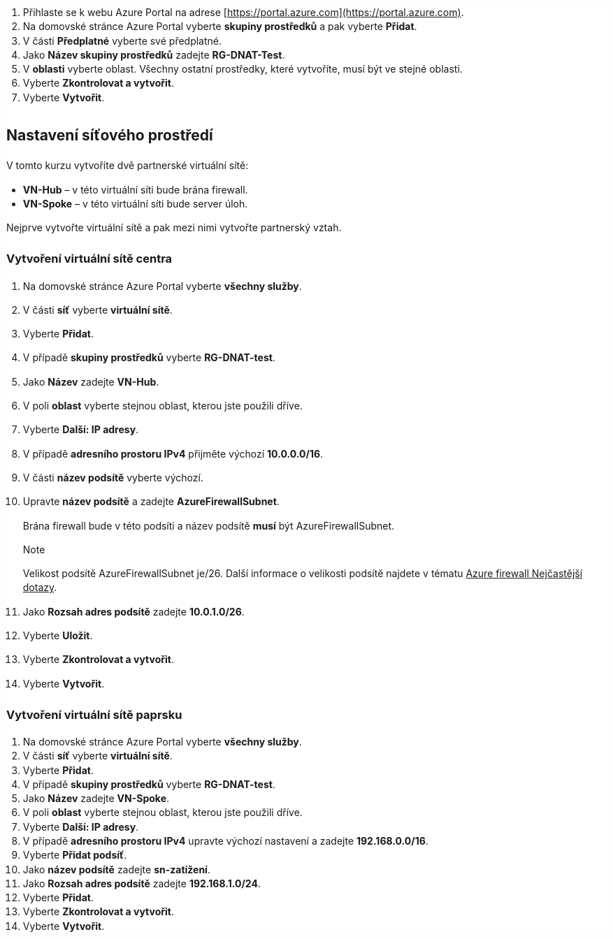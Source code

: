 1. Přihlaste se k webu Azure Portal na adrese [https://portal.azure.com](https://portal.azure.com).
2. Na domovské stránce Azure Portal vyberte **skupiny prostředků** a pak vyberte **Přidat**.
4. V části **Předplatné** vyberte své předplatné.
1. Jako **Název skupiny prostředků** zadejte **RG-DNAT-Test**.
5. V **oblasti** vyberte oblast. Všechny ostatní prostředky, které vytvoříte, musí být ve stejné oblasti.
6. Vyberte **Zkontrolovat a vytvořit**.
1. Vyberte **Vytvořit**.

## <a name="set-up-the-network-environment"></a>Nastavení síťového prostředí

V tomto kurzu vytvoříte dvě partnerské virtuální sítě:

- **VN-Hub** – v této virtuální síti bude brána firewall.
- **VN-Spoke** – v této virtuální síti bude server úloh.

Nejprve vytvořte virtuální sítě a pak mezi nimi vytvořte partnerský vztah.

### <a name="create-the-hub-vnet"></a>Vytvoření virtuální sítě centra

1. Na domovské stránce Azure Portal vyberte **všechny služby**.
2. V části **síť** vyberte **virtuální sítě**.
3. Vyberte **Přidat**.
7. V případě **skupiny prostředků** vyberte **RG-DNAT-test**.
1. Jako **Název** zadejte **VN-Hub**.
1. V poli **oblast** vyberte stejnou oblast, kterou jste použili dříve.
1. Vyberte **Další: IP adresy**.
1. V případě **adresního prostoru IPv4** přijměte výchozí **10.0.0.0/16**.
1. V části **název podsítě** vyberte výchozí.
1. Upravte **název podsítě** a zadejte **AzureFirewallSubnet**.

     Brána firewall bude v této podsíti a název podsítě **musí** být AzureFirewallSubnet.
     > [!NOTE]
     > Velikost podsítě AzureFirewallSubnet je/26. Další informace o velikosti podsítě najdete v tématu [Azure firewall Nejčastější dotazy](firewall-faq.yml#why-does-azure-firewall-need-a--26-subnet-size).

10. Jako **Rozsah adres podsítě** zadejte **10.0.1.0/26**.
11. Vyberte **Uložit**.
1. Vyberte **Zkontrolovat a vytvořit**.
1. Vyberte **Vytvořit**.

### <a name="create-a-spoke-vnet"></a>Vytvoření virtuální sítě paprsku

1. Na domovské stránce Azure Portal vyberte **všechny služby**.
2. V části **síť** vyberte **virtuální sítě**.
3. Vyberte **Přidat**.
1. V případě **skupiny prostředků** vyberte **RG-DNAT-test**.
1. Jako **Název** zadejte **VN-Spoke**.
1. V poli **oblast** vyberte stejnou oblast, kterou jste použili dříve.
1. Vyberte **Další: IP adresy**.
1. V případě **adresního prostoru IPv4** upravte výchozí nastavení a zadejte **192.168.0.0/16**.
1. Vyberte **Přidat podsíť**.
1. Jako **název podsítě** zadejte **sn-zatížení**.
10. Jako **Rozsah adres podsítě** zadejte **192.168.1.0/24**.
11. Vyberte **Přidat**.
1. Vyberte **Zkontrolovat a vytvořit**.
1. Vyberte **Vytvořit**.
